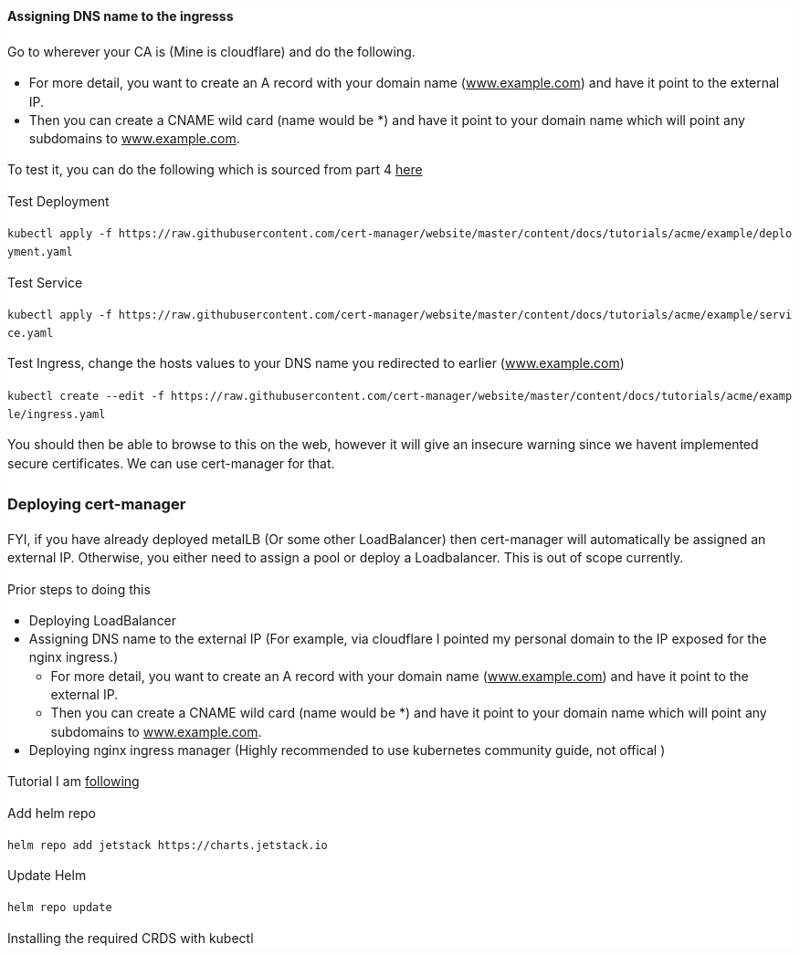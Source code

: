 #### Assigning DNS name to the ingresss

Go to wherever your CA is (Mine is cloudflare) and do the following.

- For more detail, you want to create an A record with your domain name (www.example.com) and have it point to the external IP.
- Then you can create a CNAME wild card (name would be *) and have it point to your domain name which will point any subdomains to www.example.com.

To test it, you can do the following which is sourced from part 4 [here](https://cert-manager.io/docs/tutorials/acme/nginx-ingress/)

Test Deployment

    kubectl apply -f https://raw.githubusercontent.com/cert-manager/website/master/content/docs/tutorials/acme/example/deployment.yaml

Test Service

    kubectl apply -f https://raw.githubusercontent.com/cert-manager/website/master/content/docs/tutorials/acme/example/service.yaml

Test Ingress, change the hosts values to your DNS name you redirected to earlier (www.example.com)

    kubectl create --edit -f https://raw.githubusercontent.com/cert-manager/website/master/content/docs/tutorials/acme/example/ingress.yaml

You should then be able to browse to this on the web, however it will give an insecure warning since we havent implemented secure certificates. We can use cert-manager for that.

### Deploying cert-manager

FYI, if you have already deployed metalLB (Or some other LoadBalancer) then cert-manager will automatically be assigned an external IP. Otherwise, you either need to assign a pool or deploy a Loadbalancer. This is out of scope currently.

Prior steps to doing this

- Deploying LoadBalancer 
- Assigning DNS name to the external IP (For example, via cloudflare I pointed my personal domain to the IP exposed for the nginx ingress.)
  - For more detail, you want to create an A record with your domain name (www.example.com) and have it point to the external IP.
  - Then you can create a CNAME wild card (name would be *) and have it point to your domain name which will point any subdomains to www.example.com.
- Deploying nginx ingress manager (Highly recommended to use kubernetes community guide, not offical )

Tutorial I am [following](https://cert-manager.io/docs/installation/helm/)

Add helm repo

    helm repo add jetstack https://charts.jetstack.io

Update Helm

    helm repo update

Installing the required CRDS with kubectl
